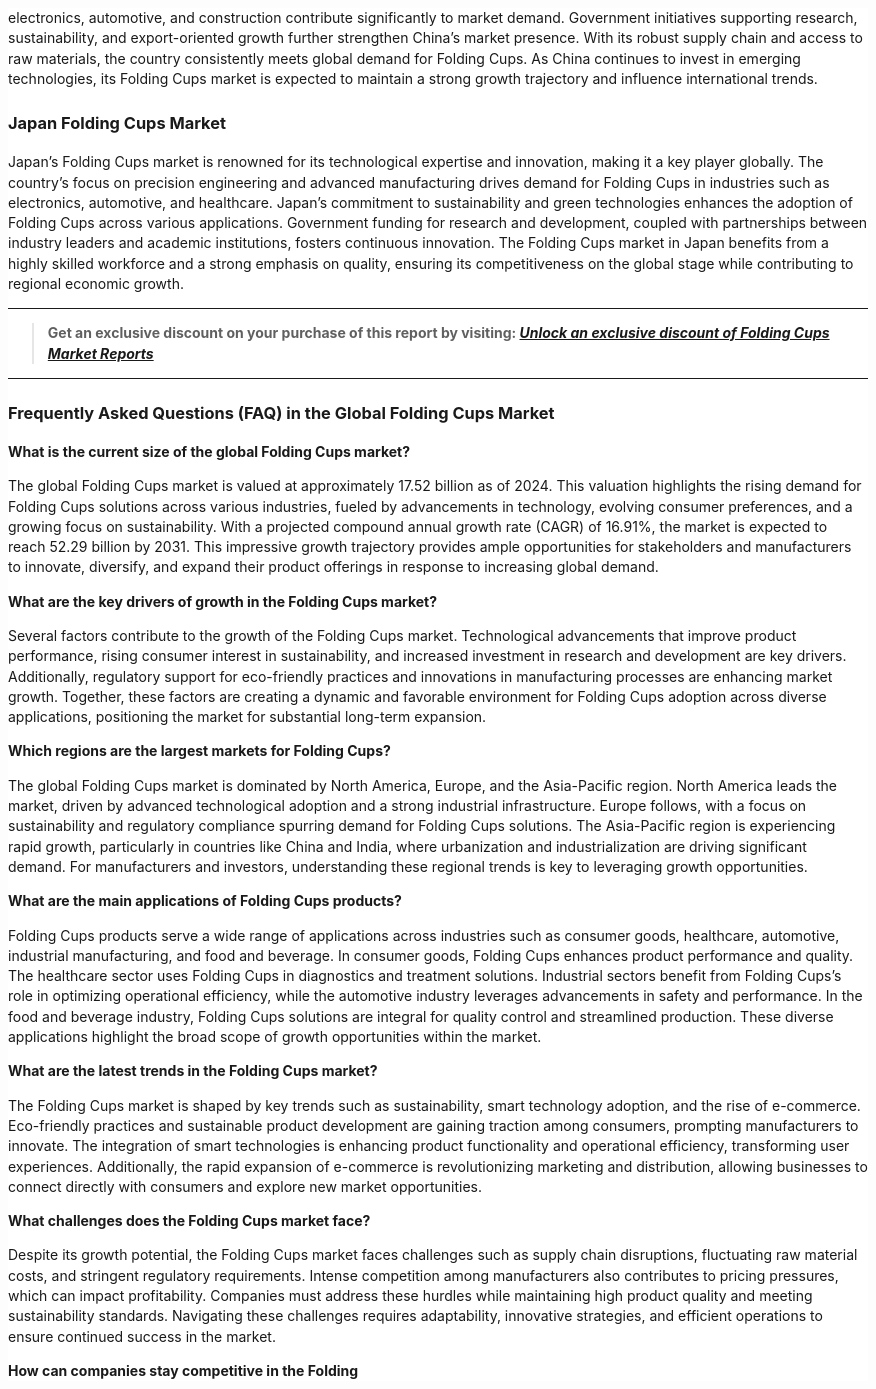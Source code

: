 electronics, automotive, and construction contribute significantly to market demand. Government initiatives supporting research, sustainability, and export-oriented growth further strengthen China&rsquo;s market presence. With its robust supply chain and access to raw materials, the country consistently meets global demand for Folding Cups. As China continues to invest in emerging technologies, its Folding Cups market is expected to maintain a strong growth trajectory and influence international trends.</p><h3>Japan Folding Cups Market</h3><p>Japan&rsquo;s Folding Cups market is renowned for its technological expertise and innovation, making it a key player globally. The country&rsquo;s focus on precision engineering and advanced manufacturing drives demand for Folding Cups in industries such as electronics, automotive, and healthcare. Japan&rsquo;s commitment to sustainability and green technologies enhances the adoption of Folding Cups across various applications. Government funding for research and development, coupled with partnerships between industry leaders and academic institutions, fosters continuous innovation. The Folding Cups market in Japan benefits from a highly skilled workforce and a strong emphasis on quality, ensuring its competitiveness on the global stage while contributing to regional economic growth.</p><hr /><blockquote><p><strong>Get an exclusive discount on your purchase of this report by visiting: <em><a href="://marketresearchpulse.com/ask-for-discount/134356?utm_source=Github&amp;utm_medium=028">Unlock an exclusive discount of Folding Cups Market Reports</a></em>&nbsp;</strong></p></blockquote><hr /><h3>Frequently Asked Questions (FAQ) in the Global Folding Cups Market</h3><p><strong>What is the current size of the global Folding Cups market?</strong></p><p>The global Folding Cups market is valued at approximately 17.52 billion as of 2024. This valuation highlights the rising demand for Folding Cups solutions across various industries, fueled by advancements in technology, evolving consumer preferences, and a growing focus on sustainability. With a projected compound annual growth rate (CAGR) of 16.91%, the market is expected to reach 52.29 billion by 2031. This impressive growth trajectory provides ample opportunities for stakeholders and manufacturers to innovate, diversify, and expand their product offerings in response to increasing global demand.</p><p><strong>What are the key drivers of growth in the Folding Cups market?</strong></p><p>Several factors contribute to the growth of the Folding Cups market. Technological advancements that improve product performance, rising consumer interest in sustainability, and increased investment in research and development are key drivers. Additionally, regulatory support for eco-friendly practices and innovations in manufacturing processes are enhancing market growth. Together, these factors are creating a dynamic and favorable environment for Folding Cups adoption across diverse applications, positioning the market for substantial long-term expansion.</p><p><strong>Which regions are the largest markets for Folding Cups?</strong></p><p>The global Folding Cups market is dominated by North America, Europe, and the Asia-Pacific region. North America leads the market, driven by advanced technological adoption and a strong industrial infrastructure. Europe follows, with a focus on sustainability and regulatory compliance spurring demand for Folding Cups solutions. The Asia-Pacific region is experiencing rapid growth, particularly in countries like China and India, where urbanization and industrialization are driving significant demand. For manufacturers and investors, understanding these regional trends is key to leveraging growth opportunities.</p><p><strong>What are the main applications of Folding Cups products?</strong></p><p>Folding Cups products serve a wide range of applications across industries such as consumer goods, healthcare, automotive, industrial manufacturing, and food and beverage. In consumer goods, Folding Cups enhances product performance and quality. The healthcare sector uses Folding Cups in diagnostics and treatment solutions. Industrial sectors benefit from Folding Cups&rsquo;s role in optimizing operational efficiency, while the automotive industry leverages advancements in safety and performance. In the food and beverage industry, Folding Cups solutions are integral for quality control and streamlined production. These diverse applications highlight the broad scope of growth opportunities within the market.</p><p><strong>What are the latest trends in the Folding Cups market?</strong></p><p>The Folding Cups market is shaped by key trends such as sustainability, smart technology adoption, and the rise of e-commerce. Eco-friendly practices and sustainable product development are gaining traction among consumers, prompting manufacturers to innovate. The integration of smart technologies is enhancing product functionality and operational efficiency, transforming user experiences. Additionally, the rapid expansion of e-commerce is revolutionizing marketing and distribution, allowing businesses to connect directly with consumers and explore new market opportunities.</p><p><strong>What challenges does the Folding Cups market face?</strong></p><p>Despite its growth potential, the Folding Cups market faces challenges such as supply chain disruptions, fluctuating raw material costs, and stringent regulatory requirements. Intense competition among manufacturers also contributes to pricing pressures, which can impact profitability. Companies must address these hurdles while maintaining high product quality and meeting sustainability standards. Navigating these challenges requires adaptability, innovative strategies, and efficient operations to ensure continued success in the market.</p><p><strong>How can companies stay competitive in the Folding